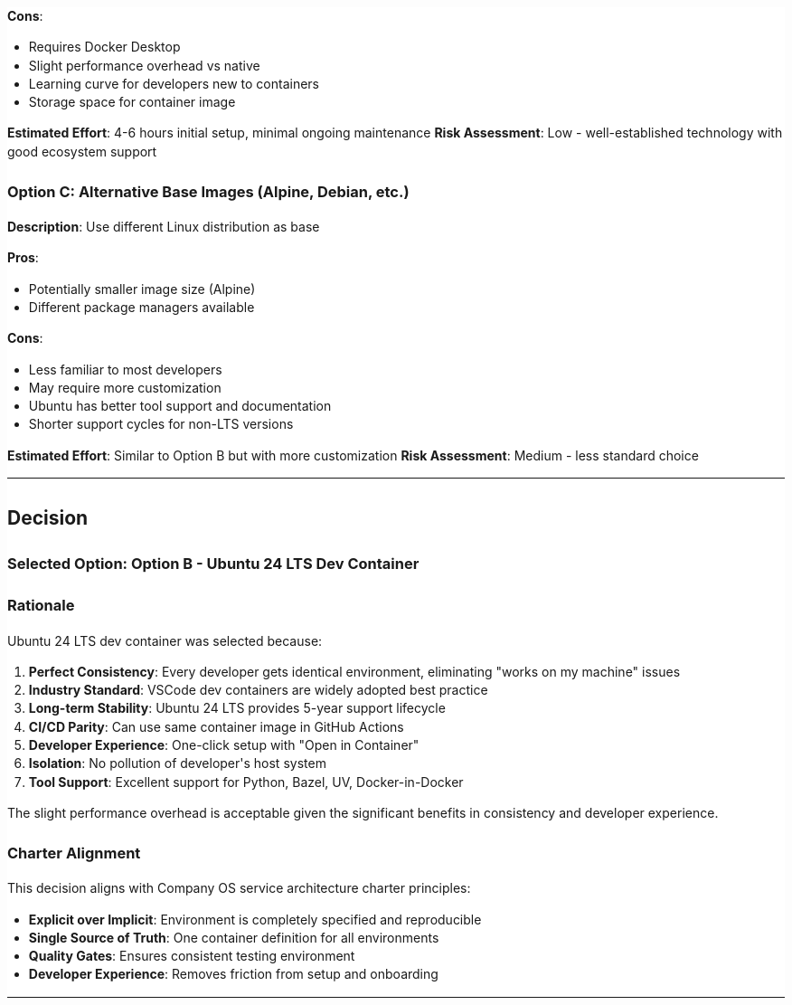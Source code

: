 **Cons**:
- Requires Docker Desktop
- Slight performance overhead vs native
- Learning curve for developers new to containers
- Storage space for container image

**Estimated Effort**: 4-6 hours initial setup, minimal ongoing maintenance
**Risk Assessment**: Low - well-established technology with good ecosystem support

### **Option C**: Alternative Base Images (Alpine, Debian, etc.)
**Description**: Use different Linux distribution as base

**Pros**:
- Potentially smaller image size (Alpine)
- Different package managers available

**Cons**:
- Less familiar to most developers
- May require more customization
- Ubuntu has better tool support and documentation
- Shorter support cycles for non-LTS versions

**Estimated Effort**: Similar to Option B but with more customization
**Risk Assessment**: Medium - less standard choice

---

## **Decision**

### **Selected Option**: Option B - Ubuntu 24 LTS Dev Container

### **Rationale**
Ubuntu 24 LTS dev container was selected because:

1. **Perfect Consistency**: Every developer gets identical environment, eliminating "works on my machine" issues
2. **Industry Standard**: VSCode dev containers are widely adopted best practice
3. **Long-term Stability**: Ubuntu 24 LTS provides 5-year support lifecycle
4. **CI/CD Parity**: Can use same container image in GitHub Actions
5. **Developer Experience**: One-click setup with "Open in Container"
6. **Isolation**: No pollution of developer's host system
7. **Tool Support**: Excellent support for Python, Bazel, UV, Docker-in-Docker

The slight performance overhead is acceptable given the significant benefits in consistency and developer experience.

### **Charter Alignment**
This decision aligns with Company OS service architecture charter principles:
- **Explicit over Implicit**: Environment is completely specified and reproducible
- **Single Source of Truth**: One container definition for all environments
- **Quality Gates**: Ensures consistent testing environment
- **Developer Experience**: Removes friction from setup and onboarding

---
